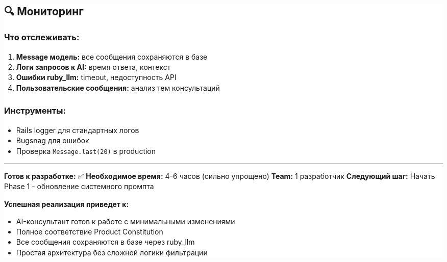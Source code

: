 ## 🔍 Мониторинг

### Что отслеживать:
1. **Message модель:** все сообщения сохраняются в базе
2. **Логи запросов к AI:** время ответа, контекст
3. **Ошибки ruby_llm:** timeout, недоступность API
4. **Пользовательские сообщения:** анализ тем консультаций

### Инструменты:
- Rails logger для стандартных логов
- Bugsnag для ошибок
- Проверка `Message.last(20)` в production

---

**Готов к разработке:** ✅
**Необходимое время:** 4-6 часов (сильно упрощено)
**Team:** 1 разработчик
**Следующий шаг:** Начать Phase 1 - обновление системного промпта

**Успешная реализация приведет к:**
- AI-консультант готов к работе с минимальными изменениями
- Полное соответствие Product Constitution
- Все сообщения сохраняются в базе через ruby_llm
- Простая архитектура без сложной логики фильтрации